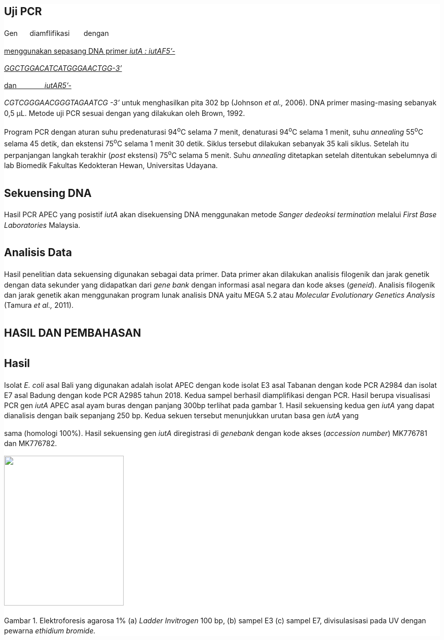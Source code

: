 <h2><a name="bookmark16"></a><span class="font7" style="font-weight:bold;"><a name="bookmark17"></a>Uji PCR</span></h2>
<p><span class="font7">Gen &nbsp;&nbsp;&nbsp;&nbsp;&nbsp;diamflifikasi &nbsp;&nbsp;&nbsp;&nbsp;&nbsp;&nbsp;dengan</span></p>
<p><a href="#bookmark18"><span class="font7">menggunakan sepasang DNA primer </span><span class="font7" style="font-style:italic;">iutA : iutAF5’-</span></a></p>
<p><a href="#bookmark19"><span class="font7" style="font-style:italic;">GGCTGGACATCATGGGAACTGG-3’</span></a></p>
<p><a href="#bookmark20"><span class="font7">dan &nbsp;&nbsp;&nbsp;&nbsp;&nbsp;&nbsp;&nbsp;&nbsp;&nbsp;&nbsp;&nbsp;&nbsp;&nbsp;</span><span class="font7" style="font-style:italic;">iutAR5’-</span></a></p>
<p><span class="font7" style="font-style:italic;">CGTCGGGAACGGGTAGAATCG -3’ </span><span class="font7">untuk menghasilkan pita 302 bp (Johnson </span><span class="font7" style="font-style:italic;">et al.,</span><span class="font7"> 2006). DNA primer masing-masing sebanyak 0,5 µL. Metode uji PCR sesuai dengan yang dilakukan oleh Brown, 1992.</span></p>
<p><span class="font7">Program PCR dengan aturan suhu predenaturasi 94<sup>o</sup>C selama 7 menit, denaturasi 94<sup>o</sup>C selama 1 menit, suhu </span><span class="font7" style="font-style:italic;">annealing</span><span class="font7"> 55<sup>o</sup>C selama 45 detik, dan ekstensi 75<sup>o</sup>C selama 1 menit 30 detik. Siklus tersebut dilakukan sebanyak 35 kali siklus. Setelah itu perpanjangan langkah terakhir (</span><span class="font7" style="font-style:italic;">post</span><span class="font7"> ekstensi) 75<sup>o</sup>C selama 5 menit. Suhu </span><span class="font7" style="font-style:italic;">annealing</span><span class="font7"> ditetapkan setelah ditentukan sebelumnya di lab Biomedik Fakultas Kedokteran Hewan, Universitas Udayana.</span></p>
<h2><a name="bookmark21"></a><span class="font7" style="font-weight:bold;"><a name="bookmark22"></a>Sekuensing DNA</span></h2>
<p><span class="font7">Hasil PCR APEC yang posistif </span><span class="font7" style="font-style:italic;">iutA </span><span class="font7">akan disekuensing DNA menggunakan metode </span><span class="font7" style="font-style:italic;">Sanger dedeoksi termination </span><span class="font7">melalui </span><span class="font7" style="font-style:italic;">First Base Laboratories</span><span class="font7"> Malaysia.</span></p>
<h2><a name="bookmark23"></a><span class="font7" style="font-weight:bold;"><a name="bookmark24"></a>Analisis Data</span></h2>
<p><span class="font7">Hasil penelitian data sekuensing digunakan sebagai data primer. Data primer akan dilakukan analisis filogenik dan jarak genetik dengan data sekunder yang didapatkan dari </span><span class="font7" style="font-style:italic;">gene bank</span><span class="font7"> dengan informasi asal negara dan kode akses (</span><span class="font7" style="font-style:italic;">geneid</span><span class="font7">). Analisis filogenik dan jarak genetik akan menggunakan program lunak analisis DNA yaitu MEGA 5.2 atau </span><span class="font7" style="font-style:italic;">Molecular Evolutionary Genetics Analysis </span><span class="font7">(Tamura </span><span class="font7" style="font-style:italic;">et al.,</span><span class="font7"> 2011).</span></p>
<h2><a name="bookmark25"></a><span class="font7" style="font-weight:bold;"><a name="bookmark26"></a>HASIL DAN PEMBAHASAN</span></h2>
<h2><a name="bookmark27"></a><span class="font7" style="font-weight:bold;"><a name="bookmark28"></a>Hasil</span></h2>
<p><span class="font7">Isolat </span><span class="font7" style="font-style:italic;">E. coli</span><span class="font7"> asal Bali yang digunakan adalah isolat APEC dengan kode isolat E3 asal Tabanan dengan kode PCR A2984 dan isolat E7 asal Badung dengan kode PCR A2985 tahun 2018. Kedua sampel berhasil diamplifikasi dengan PCR. Hasil berupa visualisasi PCR gen </span><span class="font7" style="font-style:italic;">iutA</span><span class="font7"> APEC asal ayam buras dengan panjang 300bp terlihat pada gambar 1. Hasil sekuensing kedua gen </span><span class="font7" style="font-style:italic;">iutA </span><span class="font7">yang dapat dianalisis dengan baik sepanjang 250 bp. Kedua sekuen tersebut menunjukkan urutan basa gen </span><span class="font7" style="font-style:italic;">iutA</span><span class="font7"> yang</span></p>
<p><span class="font7">sama (homologi 100%). Hasil sekuensing gen </span><span class="font7" style="font-style:italic;">iutA</span><span class="font7"> diregistrasi di </span><span class="font7" style="font-style:italic;">genebank</span><span class="font7"> dengan kode akses (</span><span class="font7" style="font-style:italic;">accession number</span><span class="font7">) MK776781 dan MK776782.</span></p><img src="https://jurnal.harianregional.com/media/51933-1.jpg" alt="" style="width:177pt;height:222pt;">
<p><span class="font6">Gambar 1. Elektroforesis agarosa 1% (a) </span><span class="font6" style="font-style:italic;">Ladder Invitrogen</span><span class="font6"> 100 bp, (b) sampel E3 (c) sampel E7, divisulasisasi pada UV dengan pewarna </span><span class="font6" style="font-style:italic;">ethidium bromide.</span></p>